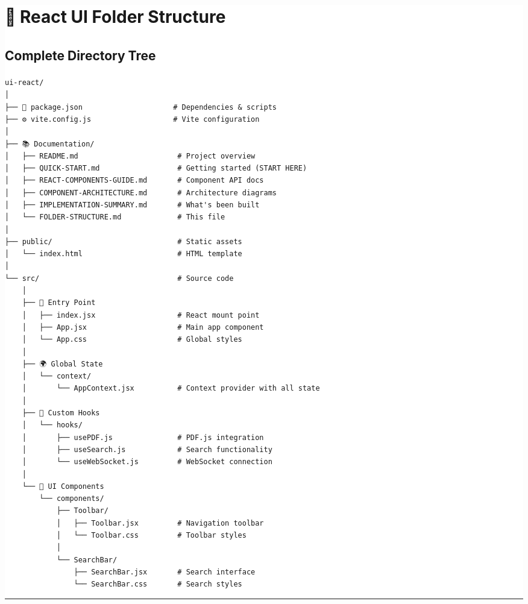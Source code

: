 # 📁 React UI Folder Structure

## Complete Directory Tree

```
ui-react/
│
├── 📄 package.json                     # Dependencies & scripts
├── ⚙️ vite.config.js                   # Vite configuration
│
├── 📚 Documentation/
│   ├── README.md                       # Project overview
│   ├── QUICK-START.md                  # Getting started (START HERE)
│   ├── REACT-COMPONENTS-GUIDE.md       # Component API docs
│   ├── COMPONENT-ARCHITECTURE.md       # Architecture diagrams
│   ├── IMPLEMENTATION-SUMMARY.md       # What's been built
│   └── FOLDER-STRUCTURE.md             # This file
│
├── public/                             # Static assets
│   └── index.html                      # HTML template
│
└── src/                                # Source code
    │
    ├── 🎯 Entry Point
    │   ├── index.jsx                   # React mount point
    │   ├── App.jsx                     # Main app component
    │   └── App.css                     # Global styles
    │
    ├── 🌍 Global State
    │   └── context/
    │       └── AppContext.jsx          # Context provider with all state
    │
    ├── 🎣 Custom Hooks
    │   └── hooks/
    │       ├── usePDF.js               # PDF.js integration
    │       ├── useSearch.js            # Search functionality
    │       └── useWebSocket.js         # WebSocket connection
    │
    └── 🧩 UI Components
        └── components/
            ├── Toolbar/
            │   ├── Toolbar.jsx         # Navigation toolbar
            │   └── Toolbar.css         # Toolbar styles
            │
            └── SearchBar/
                ├── SearchBar.jsx       # Search interface
                └── SearchBar.css       # Search styles
```

---
